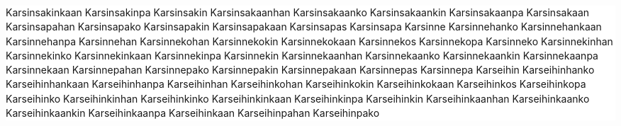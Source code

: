 Karsinsakinkaan
Karsinsakinpa
Karsinsakin
Karsinsakaanhan
Karsinsakaanko
Karsinsakaankin
Karsinsakaanpa
Karsinsakaan
Karsinsapahan
Karsinsapako
Karsinsapakin
Karsinsapakaan
Karsinsapas
Karsinsapa
Karsinne
Karsinnehanko
Karsinnehankaan
Karsinnehanpa
Karsinnehan
Karsinnekohan
Karsinnekokin
Karsinnekokaan
Karsinnekos
Karsinnekopa
Karsinneko
Karsinnekinhan
Karsinnekinko
Karsinnekinkaan
Karsinnekinpa
Karsinnekin
Karsinnekaanhan
Karsinnekaanko
Karsinnekaankin
Karsinnekaanpa
Karsinnekaan
Karsinnepahan
Karsinnepako
Karsinnepakin
Karsinnepakaan
Karsinnepas
Karsinnepa
Karseihin
Karseihinhanko
Karseihinhankaan
Karseihinhanpa
Karseihinhan
Karseihinkohan
Karseihinkokin
Karseihinkokaan
Karseihinkos
Karseihinkopa
Karseihinko
Karseihinkinhan
Karseihinkinko
Karseihinkinkaan
Karseihinkinpa
Karseihinkin
Karseihinkaanhan
Karseihinkaanko
Karseihinkaankin
Karseihinkaanpa
Karseihinkaan
Karseihinpahan
Karseihinpako